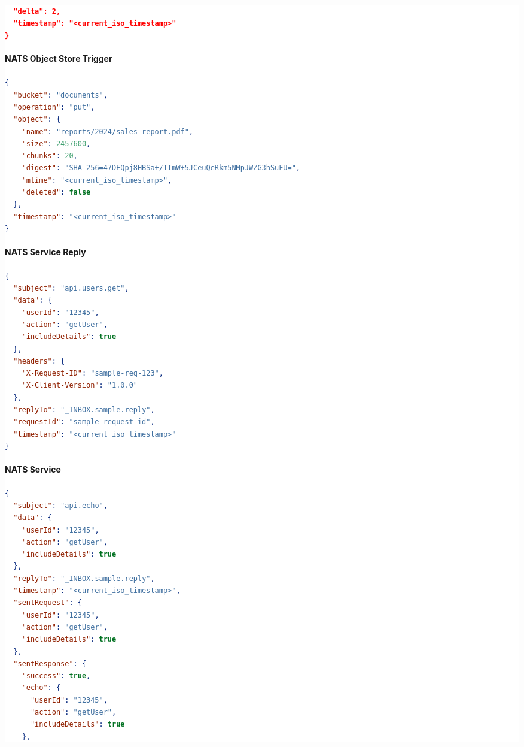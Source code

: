 ```json
  "delta": 2,
  "timestamp": "<current_iso_timestamp>"
}
```

#### NATS Object Store Trigger
```json
{
  "bucket": "documents",
  "operation": "put",
  "object": {
    "name": "reports/2024/sales-report.pdf",
    "size": 2457600,
    "chunks": 20,
    "digest": "SHA-256=47DEQpj8HBSa+/TImW+5JCeuQeRkm5NMpJWZG3hSuFU=",
    "mtime": "<current_iso_timestamp>",
    "deleted": false
  },
  "timestamp": "<current_iso_timestamp>"
}
```

#### NATS Service Reply
```json
{
  "subject": "api.users.get",
  "data": {
    "userId": "12345",
    "action": "getUser",
    "includeDetails": true
  },
  "headers": {
    "X-Request-ID": "sample-req-123",
    "X-Client-Version": "1.0.0"
  },
  "replyTo": "_INBOX.sample.reply",
  "requestId": "sample-request-id",
  "timestamp": "<current_iso_timestamp>"
}
```

#### NATS Service
```json
{
  "subject": "api.echo",
  "data": {
    "userId": "12345",
    "action": "getUser",
    "includeDetails": true
  },
  "replyTo": "_INBOX.sample.reply",
  "timestamp": "<current_iso_timestamp>",
  "sentRequest": {
    "userId": "12345",
    "action": "getUser",
    "includeDetails": true
  },
  "sentResponse": {
    "success": true,
    "echo": {
      "userId": "12345",
      "action": "getUser",
      "includeDetails": true
    },
```